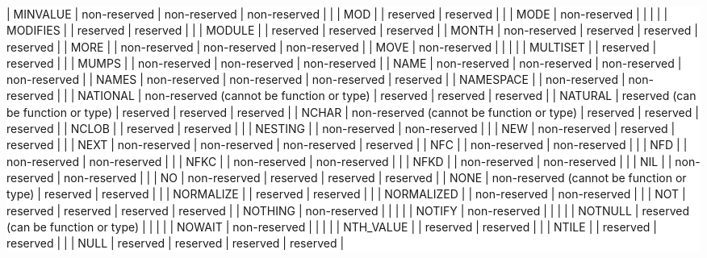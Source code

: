 | MINVALUE                         | non-reserved                              | non-reserved | non-reserved |              |
| MOD                              |                                           | reserved     | reserved     |              |
| MODE                             | non-reserved                              |              |              |              |
| MODIFIES                         |                                           | reserved     | reserved     |              |
| MODULE                           |                                           | reserved     | reserved     | reserved     |
| MONTH                            | non-reserved                              | reserved     | reserved     | reserved     |
| MORE                             |                                           | non-reserved | non-reserved | non-reserved |
| MOVE                             | non-reserved                              |              |              |              |
| MULTISET                         |                                           | reserved     | reserved     |              |
| MUMPS                            |                                           | non-reserved | non-reserved | non-reserved |
| NAME                             | non-reserved                              | non-reserved | non-reserved | non-reserved |
| NAMES                            | non-reserved                              | non-reserved | non-reserved | reserved     |
| NAMESPACE                        |                                           | non-reserved | non-reserved |              |
| NATIONAL                         | non-reserved (cannot be function or type) | reserved     | reserved     | reserved     |
| NATURAL                          | reserved (can be function or type)        | reserved     | reserved     | reserved     |
| NCHAR                            | non-reserved (cannot be function or type) | reserved     | reserved     | reserved     |
| NCLOB                            |                                           | reserved     | reserved     |              |
| NESTING                          |                                           | non-reserved | non-reserved |              |
| NEW                              | non-reserved                              | reserved     | reserved     |              |
| NEXT                             | non-reserved                              | non-reserved | non-reserved | reserved     |
| NFC                              |                                           | non-reserved | non-reserved |              |
| NFD                              |                                           | non-reserved | non-reserved |              |
| NFKC                             |                                           | non-reserved | non-reserved |              |
| NFKD                             |                                           | non-reserved | non-reserved |              |
| NIL                              |                                           | non-reserved | non-reserved |              |
| NO                               | non-reserved                              | reserved     | reserved     | reserved     |
| NONE                             | non-reserved (cannot be function or type) | reserved     | reserved     |              |
| NORMALIZE                        |                                           | reserved     | reserved     |              |
| NORMALIZED                       |                                           | non-reserved | non-reserved |              |
| NOT                              | reserved                                  | reserved     | reserved     | reserved     |
| NOTHING                          | non-reserved                              |              |              |              |
| NOTIFY                           | non-reserved                              |              |              |              |
| NOTNULL                          | reserved (can be function or type)        |              |              |              |
| NOWAIT                           | non-reserved                              |              |              |              |
| NTH_VALUE                        |                                           | reserved     | reserved     |              |
| NTILE                            |                                           | reserved     | reserved     |              |
| NULL                             | reserved                                  | reserved     | reserved     | reserved     |